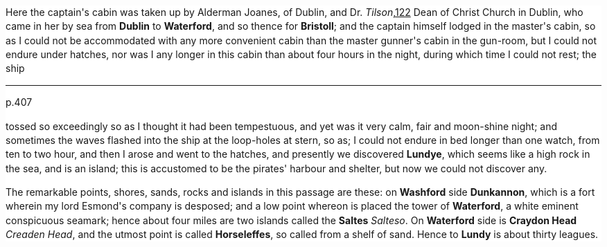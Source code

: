 
Here the captain's cabin was taken up by Alderman Joanes, of Dublin, and Dr. *Tilson*,[122](javascript:footNote('E630001/note122.html')) Dean of Christ Church in Dublin, who came in her by sea from **Dublin** to **Waterford**, and so thence for **Bristoll**; and the captain himself lodged in the master's cabin, so as I could not be accommodated with any more convenient cabin than the master gunner's cabin in the gun-room, but I could not endure under hatches, nor was I any longer in this cabin than about four hours in the night, during which time I could not rest; the ship



---

p.407




tossed so exceedingly so as I thought it had been tempestuous, and yet was it very calm, fair and moon-shine night; and sometimes the waves flashed into the ship at the loop-holes at stern, so as; I could not endure in bed longer than one watch, from ten to two hour, and then I arose and went to the hatches, and presently we discovered **Lundye**, which seems like a high rock in the sea, and is an island; this is accustomed to be the pirates' harbour and shelter, but now we could not discover any.


The remarkable points, shores, sands, rocks and islands in this passage are these: on **Washford** side **Dunkannon**, which is a fort wherein my lord Esmond's company is desposed; and a low point whereon is placed the tower of **Waterford**, a white eminent conspicuous seamark; hence about four miles are two islands called the **Saltes** *Salteso*. On **Waterford** side is **Craydon Head** *Creaden Head*, and the utmost point is called **Horseleffes**, so called from a shelf of sand. Hence to **Lundy** is about thirty leagues.














